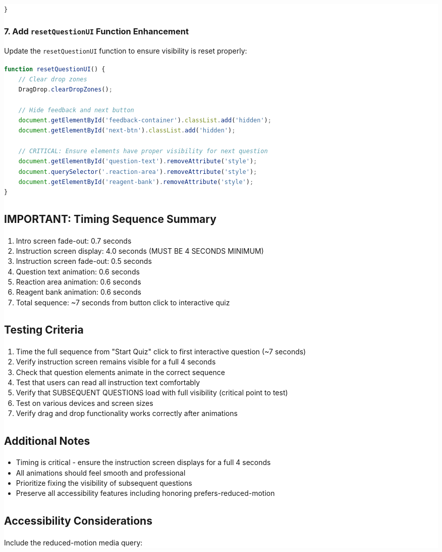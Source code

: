```javascript
}
```

### 7. Add `resetQuestionUI` Function Enhancement
Update the `resetQuestionUI` function to ensure visibility is reset properly:

```javascript
function resetQuestionUI() {
    // Clear drop zones
    DragDrop.clearDropZones();
    
    // Hide feedback and next button
    document.getElementById('feedback-container').classList.add('hidden');
    document.getElementById('next-btn').classList.add('hidden');
    
    // CRITICAL: Ensure elements have proper visibility for next question
    document.getElementById('question-text').removeAttribute('style');
    document.querySelector('.reaction-area').removeAttribute('style');
    document.getElementById('reagent-bank').removeAttribute('style');
}
```

## IMPORTANT: Timing Sequence Summary
1. Intro screen fade-out: 0.7 seconds
2. Instruction screen display: 4.0 seconds (MUST BE 4 SECONDS MINIMUM)
3. Instruction screen fade-out: 0.5 seconds
4. Question text animation: 0.6 seconds
5. Reaction area animation: 0.6 seconds
6. Reagent bank animation: 0.6 seconds
7. Total sequence: ~7 seconds from button click to interactive quiz

## Testing Criteria
1. Time the full sequence from "Start Quiz" click to first interactive question (~7 seconds)
2. Verify instruction screen remains visible for a full 4 seconds
3. Check that question elements animate in the correct sequence
4. Test that users can read all instruction text comfortably
5. Verify that SUBSEQUENT QUESTIONS load with full visibility (critical point to test)
6. Test on various devices and screen sizes
7. Verify drag and drop functionality works correctly after animations

## Additional Notes
- Timing is critical - ensure the instruction screen displays for a full 4 seconds
- All animations should feel smooth and professional
- Prioritize fixing the visibility of subsequent questions
- Preserve all accessibility features including honoring prefers-reduced-motion

## Accessibility Considerations
Include the reduced-motion media query:
